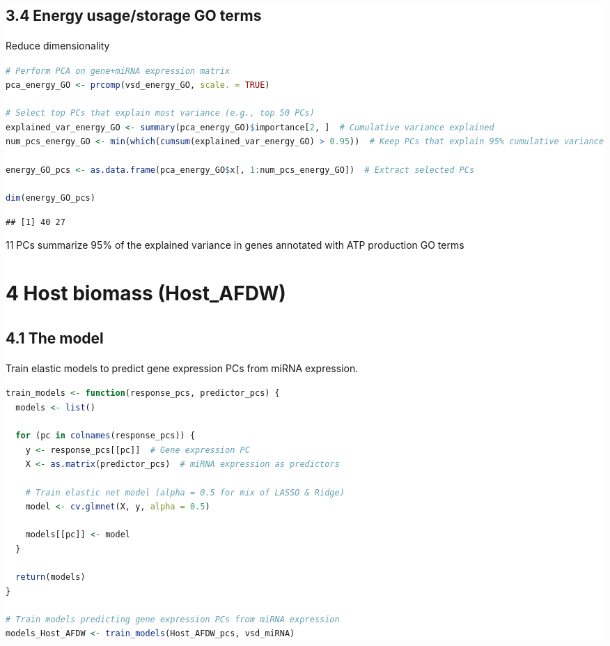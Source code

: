 ## 3.4 Energy usage/storage GO terms

Reduce dimensionality

``` r
# Perform PCA on gene+miRNA expression matrix
pca_energy_GO <- prcomp(vsd_energy_GO, scale. = TRUE)

# Select top PCs that explain most variance (e.g., top 50 PCs)
explained_var_energy_GO <- summary(pca_energy_GO)$importance[2, ]  # Cumulative variance explained
num_pcs_energy_GO <- min(which(cumsum(explained_var_energy_GO) > 0.95))  # Keep PCs that explain 95% cumulative variance

energy_GO_pcs <- as.data.frame(pca_energy_GO$x[, 1:num_pcs_energy_GO])  # Extract selected PCs

dim(energy_GO_pcs)
```

    ## [1] 40 27

11 PCs summarize 95% of the explained variance in genes annotated with
ATP production GO terms

# 4 Host biomass (Host_AFDW)

## 4.1 The model

Train elastic models to predict gene expression PCs from miRNA
expression.

``` r
train_models <- function(response_pcs, predictor_pcs) {
  models <- list()
  
  for (pc in colnames(response_pcs)) {
    y <- response_pcs[[pc]]  # Gene expression PC
    X <- as.matrix(predictor_pcs)  # miRNA expression as predictors
    
    # Train elastic net model (alpha = 0.5 for mix of LASSO & Ridge)
    model <- cv.glmnet(X, y, alpha = 0.5)
    
    models[[pc]] <- model
  }
  
  return(models)
}

# Train models predicting gene expression PCs from miRNA expression
models_Host_AFDW <- train_models(Host_AFDW_pcs, vsd_miRNA)
```
